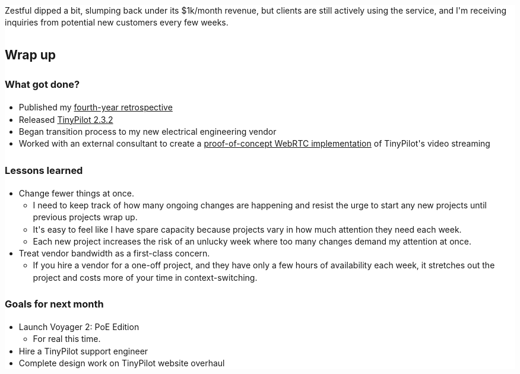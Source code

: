 Zestful dipped a bit, slumping back under its $1k/month revenue, but clients are still actively using the service, and I'm receiving inquiries from potential new customers every few weeks.

## Wrap up

### What got done?

- Published my [fourth-year retrospective](/solo-developer-year-4/)
- Released [TinyPilot 2.3.2](https://tinypilotkvm.com/blog/whats-new-in-2022-01)
- Began transition process to my new electrical engineering vendor
- Worked with an external consultant to create a [proof-of-concept WebRTC implementation](https://github.com/tiny-pilot/tinypilot/tree/experimental/h264) of TinyPilot's video streaming

### Lessons learned

- Change fewer things at once.
  - I need to keep track of how many ongoing changes are happening and resist the urge to start any new projects until previous projects wrap up.
  - It's easy to feel like I have spare capacity because projects vary in how much attention they need each week.
  - Each new project increases the risk of an unlucky week where too many changes demand my attention at once.
- Treat vendor bandwidth as a first-class concern.
  - If you hire a vendor for a one-off project, and they have only a few hours of availability each week, it stretches out the project and costs more of your time in context-switching.

### Goals for next month

- Launch Voyager 2: PoE Edition
  - For real this time.
- Hire a TinyPilot support engineer
- Complete design work on TinyPilot website overhaul
